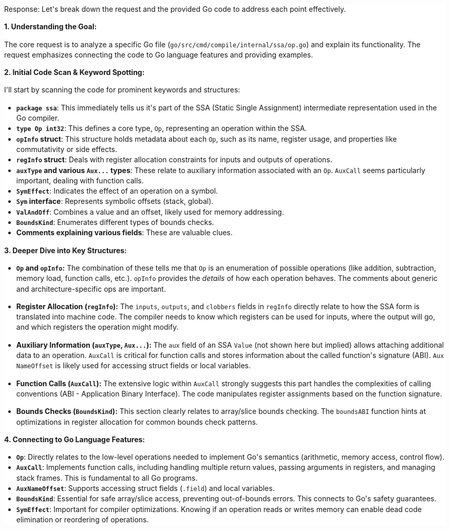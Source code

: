 Response: Let's break down the request and the provided Go code to address each point effectively.

**1. Understanding the Goal:**

The core request is to analyze a specific Go file (`go/src/cmd/compile/internal/ssa/op.go`) and explain its functionality. The request emphasizes connecting the code to Go language features and providing examples.

**2. Initial Code Scan & Keyword Spotting:**

I'll start by scanning the code for prominent keywords and structures:

* **`package ssa`**:  This immediately tells us it's part of the SSA (Static Single Assignment) intermediate representation used in the Go compiler.
* **`type Op int32`**: This defines a core type, `Op`, representing an operation within the SSA.
* **`opInfo` struct**: This structure holds metadata about each `Op`, such as its name, register usage, and properties like commutativity or side effects.
* **`regInfo` struct**:  Deals with register allocation constraints for inputs and outputs of operations.
* **`auxType` and various `Aux...` types**:  These relate to auxiliary information associated with an `Op`. `AuxCall` seems particularly important, dealing with function calls.
* **`SymEffect`**: Indicates the effect of an operation on a symbol.
* **`Sym` interface**:  Represents symbolic offsets (stack, global).
* **`ValAndOff`**:  Combines a value and an offset, likely used for memory addressing.
* **`BoundsKind`**: Enumerates different types of bounds checks.
* **Comments explaining various fields**:  These are valuable clues.

**3. Deeper Dive into Key Structures:**

* **`Op` and `opInfo`:** The combination of these tells me that `Op` is an enumeration of possible operations (like addition, subtraction, memory load, function calls, etc.). `opInfo` provides the *details* of how each operation behaves. The comments about generic and architecture-specific ops are important.

* **Register Allocation (`regInfo`):** The `inputs`, `outputs`, and `clobbers` fields in `regInfo` directly relate to how the SSA form is translated into machine code. The compiler needs to know which registers can be used for inputs, where the output will go, and which registers the operation might modify.

* **Auxiliary Information (`auxType`, `Aux...`):** The `aux` field of an SSA `Value` (not shown here but implied) allows attaching additional data to an operation. `AuxCall` is critical for function calls and stores information about the called function's signature (ABI). `AuxNameOffset` is likely used for accessing struct fields or local variables.

* **Function Calls (`AuxCall`):**  The extensive logic within `AuxCall` strongly suggests this part handles the complexities of calling conventions (ABI - Application Binary Interface). The code manipulates register assignments based on the function signature.

* **Bounds Checks (`BoundsKind`):** This section clearly relates to array/slice bounds checking. The `boundsABI` function hints at optimizations in register allocation for common bounds check patterns.

**4. Connecting to Go Language Features:**

* **`Op`**: Directly relates to the low-level operations needed to implement Go's semantics (arithmetic, memory access, control flow).
* **`AuxCall`**: Implements function calls, including handling multiple return values, passing arguments in registers, and managing stack frames. This is fundamental to all Go programs.
* **`AuxNameOffset`**: Supports accessing struct fields (`.field`) and local variables.
* **`BoundsKind`**:  Essential for safe array/slice access, preventing out-of-bounds errors. This connects to Go's safety guarantees.
* **`SymEffect`**:  Important for compiler optimizations. Knowing if an operation reads or writes memory can enable dead code elimination or reordering of operations.
